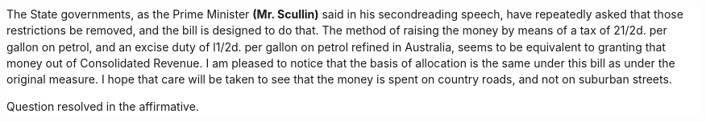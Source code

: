 The State governments, as the Prime Minister  **(Mr. Scullin)**  said in his secondreading speech, have repeatedly asked that those restrictions be removed, and the bill is designed to do that. The method of raising the money by means of a tax of  21/2d.  per gallon on petrol, and an excise duty of l1/2d. per gallon on petrol refined in Australia, seems to be equivalent to granting that money out of Consolidated Revenue. I am pleased to notice that the basis of allocation is the same under this bill as under the original measure. I hope that care will be taken to see that the money is spent on country roads, and not on suburban streets. 

Question resolved in the affirmative. 


